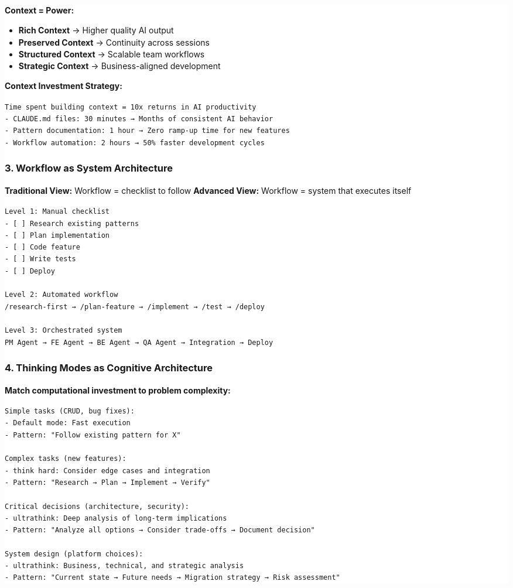**Context = Power:**
- **Rich Context** → Higher quality AI output
- **Preserved Context** → Continuity across sessions
- **Structured Context** → Scalable team workflows
- **Strategic Context** → Business-aligned development

**Context Investment Strategy:**
```
Time spent building context = 10x returns in AI productivity
- CLAUDE.md files: 30 minutes → Months of consistent AI behavior
- Pattern documentation: 1 hour → Zero ramp-up time for new features  
- Workflow automation: 2 hours → 50% faster development cycles
```

### 3. Workflow as System Architecture

**Traditional View:** Workflow = checklist to follow
**Advanced View:** Workflow = system that executes itself

```
Level 1: Manual checklist
- [ ] Research existing patterns
- [ ] Plan implementation  
- [ ] Code feature
- [ ] Write tests
- [ ] Deploy

Level 2: Automated workflow  
/research-first → /plan-feature → /implement → /test → /deploy

Level 3: Orchestrated system
PM Agent → FE Agent → BE Agent → QA Agent → Integration → Deploy
```

### 4. Thinking Modes as Cognitive Architecture

**Match computational investment to problem complexity:**

```
Simple tasks (CRUD, bug fixes):
- Default mode: Fast execution
- Pattern: "Follow existing pattern for X"

Complex tasks (new features):  
- think hard: Consider edge cases and integration
- Pattern: "Research → Plan → Implement → Verify"

Critical decisions (architecture, security):
- ultrathink: Deep analysis of long-term implications  
- Pattern: "Analyze all options → Consider trade-offs → Document decision"

System design (platform choices):
- ultrathink: Business, technical, and strategic analysis
- Pattern: "Current state → Future needs → Migration strategy → Risk assessment"
```
